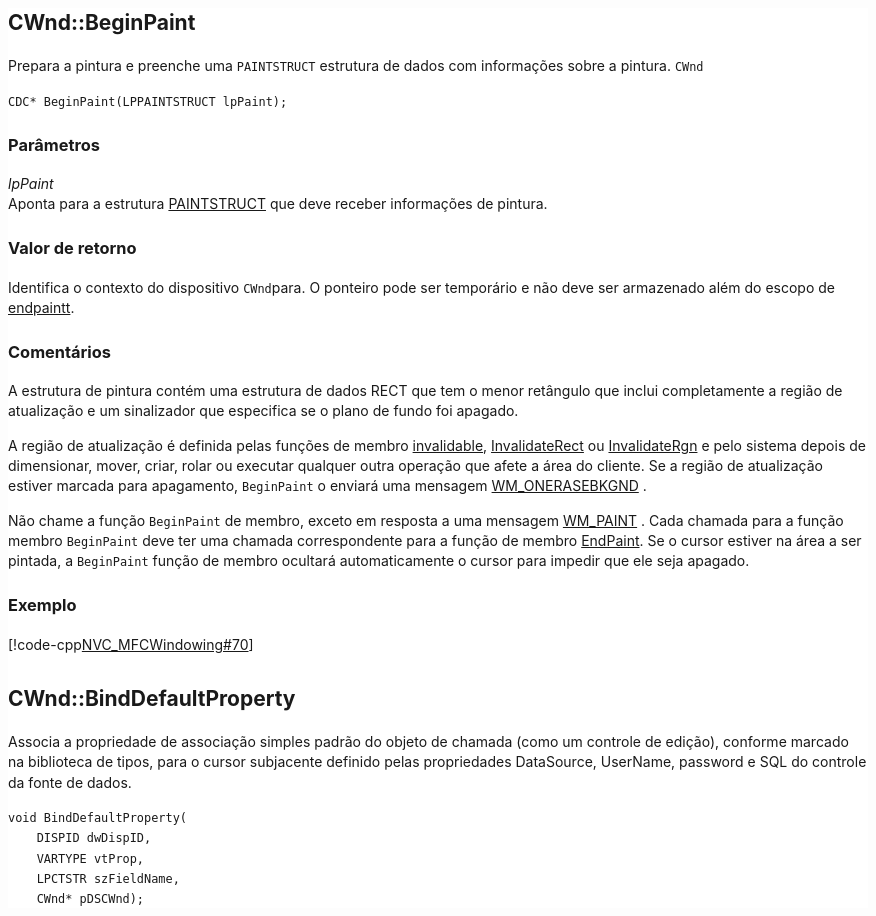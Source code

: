 ##  <a name="beginpaint"></a>  CWnd::BeginPaint

Prepara a pintura e preenche uma `PAINTSTRUCT` estrutura de dados com informações sobre a pintura. `CWnd`

```
CDC* BeginPaint(LPPAINTSTRUCT lpPaint);
```

### <a name="parameters"></a>Parâmetros

*lpPaint*<br/>
Aponta para a estrutura [PAINTSTRUCT](/windows/win32/api/winuser/ns-winuser-paintstruct) que deve receber informações de pintura.

### <a name="return-value"></a>Valor de retorno

Identifica o contexto do dispositivo `CWnd`para. O ponteiro pode ser temporário e não deve ser armazenado além do escopo de [endpaintt](#endpaint).

### <a name="remarks"></a>Comentários

A estrutura de pintura contém uma estrutura de dados RECT que tem o menor retângulo que inclui completamente a região de atualização e um sinalizador que especifica se o plano de fundo foi apagado.

A região de atualização é definida pelas funções de membro [invalidable](#invalidate), [InvalidateRect](#invalidaterect) ou [InvalidateRgn](#invalidatergn) e pelo sistema depois de dimensionar, mover, criar, rolar ou executar qualquer outra operação que afete a área do cliente. Se a região de atualização estiver marcada para apagamento, `BeginPaint` o enviará uma mensagem [WM_ONERASEBKGND](#onerasebkgnd) .

Não chame a função `BeginPaint` de membro, exceto em resposta a uma mensagem [WM_PAINT](#onpaint) . Cada chamada para a função membro `BeginPaint` deve ter uma chamada correspondente para a função de membro [EndPaint](#endpaint). Se o cursor estiver na área a ser pintada, a `BeginPaint` função de membro ocultará automaticamente o cursor para impedir que ele seja apagado.

### <a name="example"></a>Exemplo

[!code-cpp[NVC_MFCWindowing#70](../../mfc/reference/codesnippet/cpp/cwnd-class_5.cpp)]

##  <a name="binddefaultproperty"></a>  CWnd::BindDefaultProperty

Associa a propriedade de associação simples padrão do objeto de chamada (como um controle de edição), conforme marcado na biblioteca de tipos, para o cursor subjacente definido pelas propriedades DataSource, UserName, password e SQL do controle da fonte de dados.

```
void BindDefaultProperty(
    DISPID dwDispID,
    VARTYPE vtProp,
    LPCTSTR szFieldName,
    CWnd* pDSCWnd);
```
